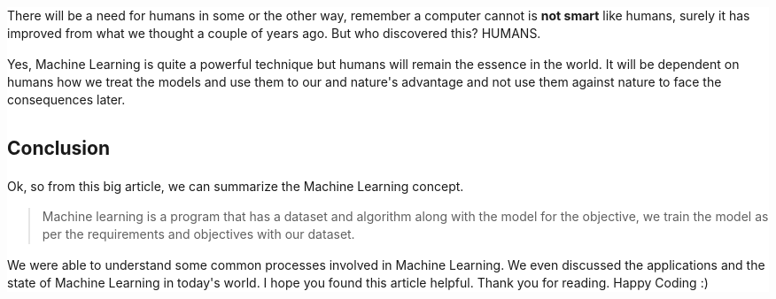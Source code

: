 There will be a need for humans in some or the other way, remember a computer cannot is **not smart** like humans, surely it has improved from what we thought a couple of years ago. But who discovered this? HUMANS. 

Yes, Machine Learning is quite a powerful technique but humans will remain the essence in the world. It will be dependent on humans how we treat the models and use them to our and nature's advantage and not use them against nature to face the consequences later. 

## Conclusion

Ok, so from this big article, we can summarize the Machine Learning concept.

> Machine learning is a program that has a dataset and algorithm along with the model for the objective, we train the model as per the requirements and objectives with our dataset. 

We were able to understand some common processes involved in Machine Learning. We even discussed the applications and the state of Machine Learning in today's world. I hope you found this article helpful. Thank you for reading. Happy Coding :)